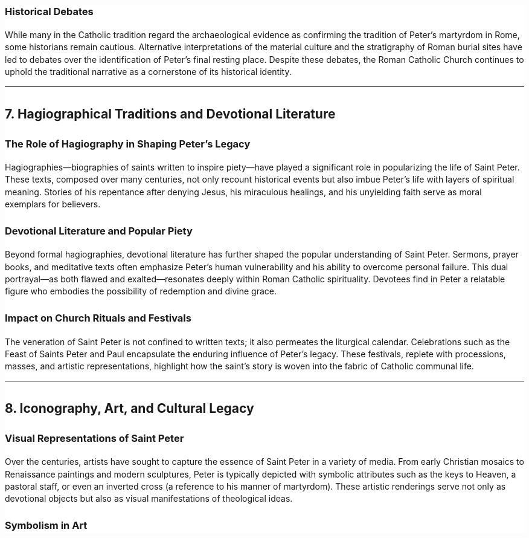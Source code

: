 ### Historical Debates

While many in the Catholic tradition regard the archaeological evidence as confirming the tradition of Peter’s martyrdom in Rome, some historians remain cautious. Alternative interpretations of the material culture and the stratigraphy of Roman burial sites have led to debates over the identification of Peter’s final resting place. Despite these debates, the Roman Catholic Church continues to uphold the traditional narrative as a cornerstone of its historical identity.

---

## 7. Hagiographical Traditions and Devotional Literature <a name="hagiographical-traditions"></a>

### The Role of Hagiography in Shaping Peter’s Legacy

Hagiographies—biographies of saints written to inspire piety—have played a significant role in popularizing the life of Saint Peter. These texts, composed over many centuries, not only recount historical events but also imbue Peter’s life with layers of spiritual meaning. Stories of his repentance after denying Jesus, his miraculous healings, and his unyielding faith serve as moral exemplars for believers.

### Devotional Literature and Popular Piety

Beyond formal hagiographies, devotional literature has further shaped the popular understanding of Saint Peter. Sermons, prayer books, and meditative texts often emphasize Peter’s human vulnerability and his ability to overcome personal failure. This dual portrayal—as both flawed and exalted—resonates deeply within Roman Catholic spirituality. Devotees find in Peter a relatable figure who embodies the possibility of redemption and divine grace.

### Impact on Church Rituals and Festivals

The veneration of Saint Peter is not confined to written texts; it also permeates the liturgical calendar. Celebrations such as the Feast of Saints Peter and Paul encapsulate the enduring influence of Peter’s legacy. These festivals, replete with processions, masses, and artistic representations, highlight how the saint’s story is woven into the fabric of Catholic communal life.

---

## 8. Iconography, Art, and Cultural Legacy <a name="iconography-and-cultural-legacy"></a>

### Visual Representations of Saint Peter

Over the centuries, artists have sought to capture the essence of Saint Peter in a variety of media. From early Christian mosaics to Renaissance paintings and modern sculptures, Peter is typically depicted with symbolic attributes such as the keys to Heaven, a pastoral staff, or even an inverted cross (a reference to his manner of martyrdom). These artistic renderings serve not only as devotional objects but also as visual manifestations of theological ideas.

### Symbolism in Art

